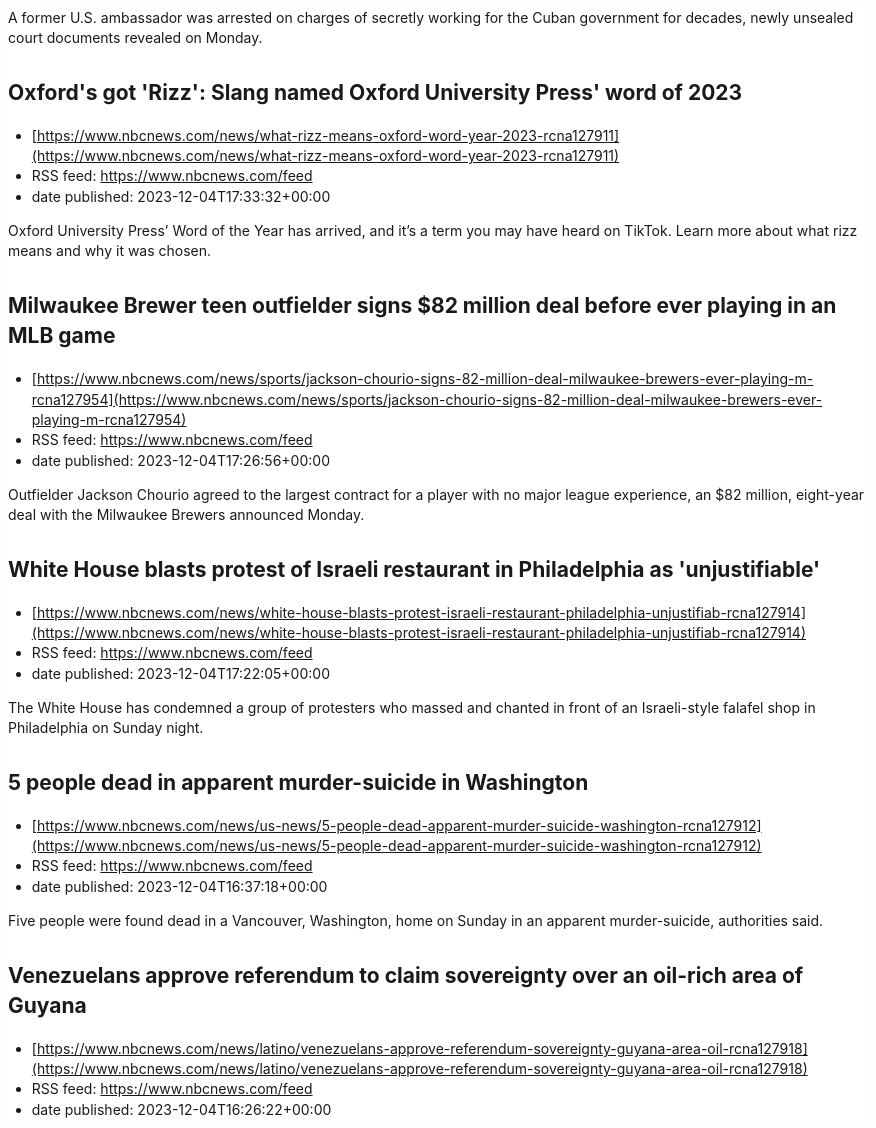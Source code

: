 A former U.S. ambassador was arrested on charges of secretly working for the Cuban government for decades, newly unsealed court documents revealed on Monday.

## Oxford's got 'Rizz': Slang named Oxford University Press' word of 2023
 - [https://www.nbcnews.com/news/what-rizz-means-oxford-word-year-2023-rcna127911](https://www.nbcnews.com/news/what-rizz-means-oxford-word-year-2023-rcna127911)
 - RSS feed: https://www.nbcnews.com/feed
 - date published: 2023-12-04T17:33:32+00:00

Oxford University Press’ Word of the Year has arrived, and it’s a term you may have heard on TikTok. Learn more about what rizz means and why it was chosen.

## Milwaukee Brewer teen outfielder signs $82 million deal before ever playing in an MLB game
 - [https://www.nbcnews.com/news/sports/jackson-chourio-signs-82-million-deal-milwaukee-brewers-ever-playing-m-rcna127954](https://www.nbcnews.com/news/sports/jackson-chourio-signs-82-million-deal-milwaukee-brewers-ever-playing-m-rcna127954)
 - RSS feed: https://www.nbcnews.com/feed
 - date published: 2023-12-04T17:26:56+00:00

Outfielder Jackson Chourio agreed to the largest contract for a player with no major league experience, an $82 million, eight-year deal with the Milwaukee Brewers announced Monday.

## White House blasts protest of Israeli restaurant in Philadelphia as 'unjustifiable'
 - [https://www.nbcnews.com/news/white-house-blasts-protest-israeli-restaurant-philadelphia-unjustifiab-rcna127914](https://www.nbcnews.com/news/white-house-blasts-protest-israeli-restaurant-philadelphia-unjustifiab-rcna127914)
 - RSS feed: https://www.nbcnews.com/feed
 - date published: 2023-12-04T17:22:05+00:00

The White House has condemned a group of protesters who massed and chanted in front of an Israeli-style falafel shop in Philadelphia on Sunday night.

## 5 people dead in apparent murder-suicide in Washington
 - [https://www.nbcnews.com/news/us-news/5-people-dead-apparent-murder-suicide-washington-rcna127912](https://www.nbcnews.com/news/us-news/5-people-dead-apparent-murder-suicide-washington-rcna127912)
 - RSS feed: https://www.nbcnews.com/feed
 - date published: 2023-12-04T16:37:18+00:00

Five people were found dead in a Vancouver, Washington, home on Sunday in an apparent murder-suicide, authorities said.

## Venezuelans approve referendum to claim sovereignty over an oil-rich area of Guyana
 - [https://www.nbcnews.com/news/latino/venezuelans-approve-referendum-sovereignty-guyana-area-oil-rcna127918](https://www.nbcnews.com/news/latino/venezuelans-approve-referendum-sovereignty-guyana-area-oil-rcna127918)
 - RSS feed: https://www.nbcnews.com/feed
 - date published: 2023-12-04T16:26:22+00:00
